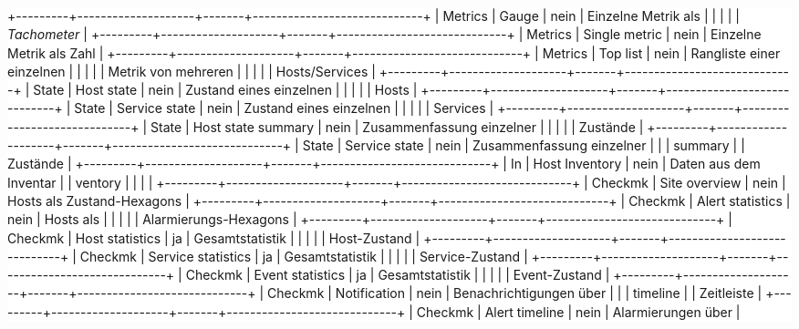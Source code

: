 +---------+--------------------+-------+-----------------------------+
| Metrics | Gauge              | nein  | Einzelne Metrik als         |
|         |                    |       | *Tachometer*                |
+---------+--------------------+-------+-----------------------------+
| Metrics | Single metric      | nein  | Einzelne Metrik als Zahl    |
+---------+--------------------+-------+-----------------------------+
| Metrics | Top list           | nein  | Rangliste einer einzelnen   |
|         |                    |       | Metrik von mehreren         |
|         |                    |       | Hosts/Services              |
+---------+--------------------+-------+-----------------------------+
| State   | Host state         | nein  | Zustand eines einzelnen     |
|         |                    |       | Hosts                       |
+---------+--------------------+-------+-----------------------------+
| State   | Service state      | nein  | Zustand eines einzelnen     |
|         |                    |       | Services                    |
+---------+--------------------+-------+-----------------------------+
| State   | Host state summary | nein  | Zusammenfassung einzelner   |
|         |                    |       | Zustände                    |
+---------+--------------------+-------+-----------------------------+
| State   | Service state      | nein  | Zusammenfassung einzelner   |
|         | summary            |       | Zustände                    |
+---------+--------------------+-------+-----------------------------+
| In      | Host Inventory     | nein  | Daten aus dem Inventar      |
| ventory |                    |       |                             |
+---------+--------------------+-------+-----------------------------+
| Checkmk | Site overview      | nein  | Hosts als Zustand-Hexagons  |
+---------+--------------------+-------+-----------------------------+
| Checkmk | Alert statistics   | nein  | Hosts als                   |
|         |                    |       | Alarmierungs-Hexagons       |
+---------+--------------------+-------+-----------------------------+
| Checkmk | Host statistics    | ja    | Gesamtstatistik             |
|         |                    |       | Host-Zustand                |
+---------+--------------------+-------+-----------------------------+
| Checkmk | Service statistics | ja    | Gesamtstatistik             |
|         |                    |       | Service-Zustand             |
+---------+--------------------+-------+-----------------------------+
| Checkmk | Event statistics   | ja    | Gesamtstatistik             |
|         |                    |       | Event-Zustand               |
+---------+--------------------+-------+-----------------------------+
| Checkmk | Notification       | nein  | Benachrichtigungen über     |
|         | timeline           |       | Zeitleiste                  |
+---------+--------------------+-------+-----------------------------+
| Checkmk | Alert timeline     | nein  | Alarmierungen über          |